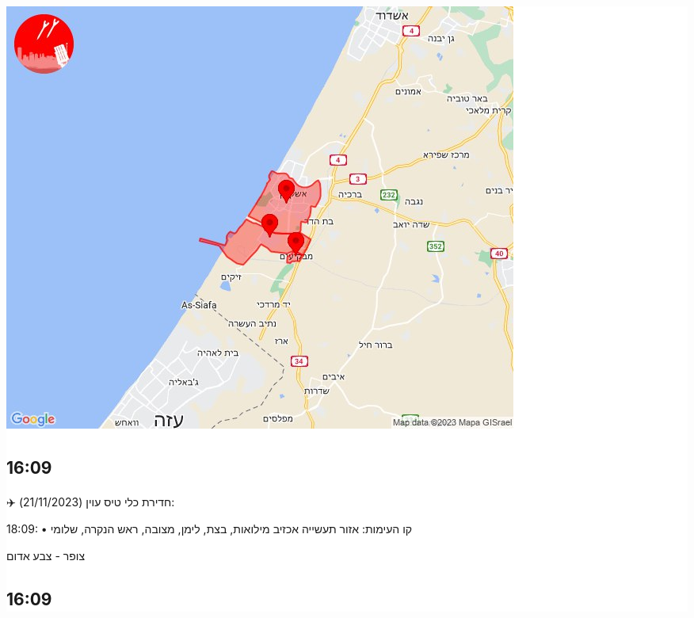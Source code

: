 ![Photo](images/17305.jpg)

## 16:09

✈️ חדירת כלי טיס עוין (21/11/2023):

18:09:
• קו העימות: אזור תעשייה אכזיב מילואות, בצת, לימן, מצובה, ראש הנקרה, שלומי 

צופר - צבע אדום

## 16:09

